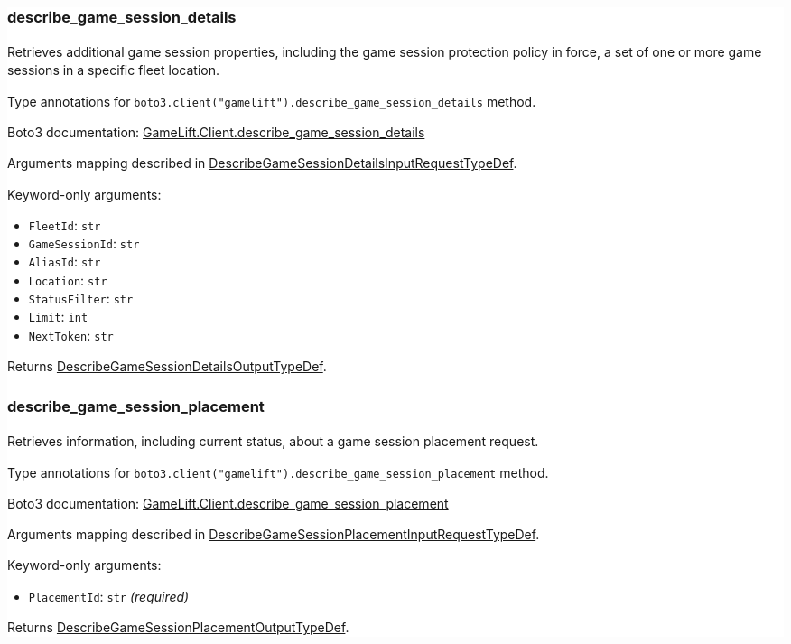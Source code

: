 <a id="describe_game_session_details"></a>

### describe_game_session_details

Retrieves additional game session properties, including the game session
protection policy in force, a set of one or more game sessions in a specific
fleet location.

Type annotations for `boto3.client("gamelift").describe_game_session_details`
method.

Boto3 documentation:
[GameLift.Client.describe_game_session_details](https://boto3.amazonaws.com/v1/documentation/api/latest/reference/services/gamelift.html#GameLift.Client.describe_game_session_details)

Arguments mapping described in
[DescribeGameSessionDetailsInputRequestTypeDef](./type_defs.md#describegamesessiondetailsinputrequesttypedef).

Keyword-only arguments:

- `FleetId`: `str`
- `GameSessionId`: `str`
- `AliasId`: `str`
- `Location`: `str`
- `StatusFilter`: `str`
- `Limit`: `int`
- `NextToken`: `str`

Returns
[DescribeGameSessionDetailsOutputTypeDef](./type_defs.md#describegamesessiondetailsoutputtypedef).

<a id="describe_game_session_placement"></a>

### describe_game_session_placement

Retrieves information, including current status, about a game session placement
request.

Type annotations for `boto3.client("gamelift").describe_game_session_placement`
method.

Boto3 documentation:
[GameLift.Client.describe_game_session_placement](https://boto3.amazonaws.com/v1/documentation/api/latest/reference/services/gamelift.html#GameLift.Client.describe_game_session_placement)

Arguments mapping described in
[DescribeGameSessionPlacementInputRequestTypeDef](./type_defs.md#describegamesessionplacementinputrequesttypedef).

Keyword-only arguments:

- `PlacementId`: `str` *(required)*

Returns
[DescribeGameSessionPlacementOutputTypeDef](./type_defs.md#describegamesessionplacementoutputtypedef).
